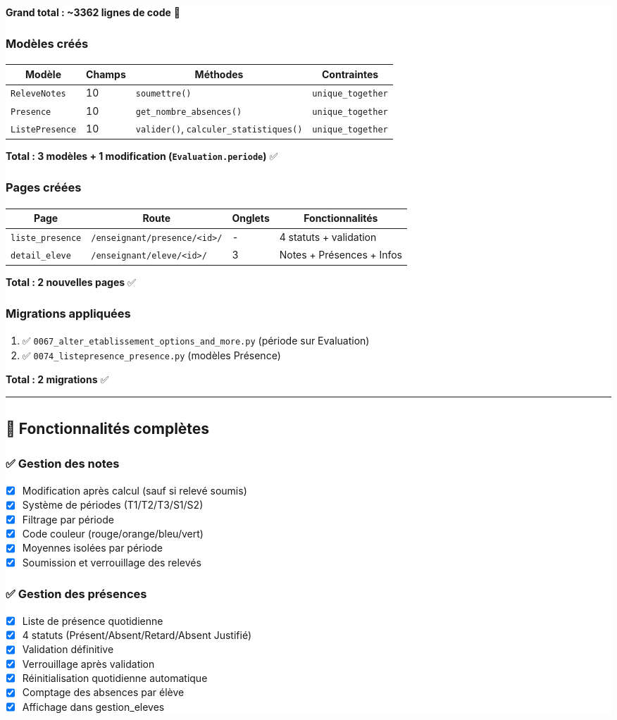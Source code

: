 **Grand total : ~3362 lignes de code** 🚀

### Modèles créés

| Modèle | Champs | Méthodes | Contraintes |
|--------|--------|----------|-------------|
| `ReleveNotes` | 10 | `soumettre()` | `unique_together` |
| `Presence` | 10 | `get_nombre_absences()` | `unique_together` |
| `ListePresence` | 10 | `valider()`, `calculer_statistiques()` | `unique_together` |

**Total : 3 modèles + 1 modification (`Evaluation.periode`)** ✅

### Pages créées

| Page | Route | Onglets | Fonctionnalités |
|------|-------|---------|-----------------|
| `liste_presence` | `/enseignant/presence/<id>/` | - | 4 statuts + validation |
| `detail_eleve` | `/enseignant/eleve/<id>/` | 3 | Notes + Présences + Infos |

**Total : 2 nouvelles pages** ✅

### Migrations appliquées

1. ✅ `0067_alter_etablissement_options_and_more.py` (période sur Evaluation)
2. ✅ `0074_listepresence_presence.py` (modèles Présence)

**Total : 2 migrations** ✅

---

## 🎯 Fonctionnalités complètes

### ✅ Gestion des notes

- [x] Modification après calcul (sauf si relevé soumis)
- [x] Système de périodes (T1/T2/T3/S1/S2)
- [x] Filtrage par période
- [x] Code couleur (rouge/orange/bleu/vert)
- [x] Moyennes isolées par période
- [x] Soumission et verrouillage des relevés

### ✅ Gestion des présences

- [x] Liste de présence quotidienne
- [x] 4 statuts (Présent/Absent/Retard/Absent Justifié)
- [x] Validation définitive
- [x] Verrouillage après validation
- [x] Réinitialisation quotidienne automatique
- [x] Comptage des absences par élève
- [x] Affichage dans gestion_eleves
